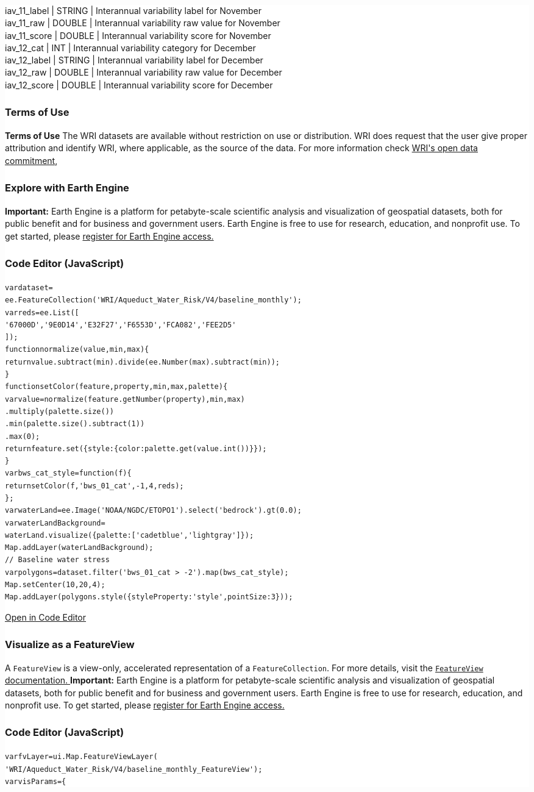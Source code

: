 iav_11_label | STRING | Interannual variability label for November  
iav_11_raw | DOUBLE | Interannual variability raw value for November  
iav_11_score | DOUBLE | Interannual variability score for November  
iav_12_cat | INT | Interannual variability category for December  
iav_12_label | STRING | Interannual variability label for December  
iav_12_raw | DOUBLE | Interannual variability raw value for December  
iav_12_score | DOUBLE | Interannual variability score for December  
### Terms of Use
**Terms of Use**
The WRI datasets are available without restriction on use or distribution. WRI does request that the user give proper attribution and identify WRI, where applicable, as the source of the data. For more information check [WRI's open data commitment](https://www.wri.org/data/open-data-commitment),
### Explore with Earth Engine
**Important:** Earth Engine is a platform for petabyte-scale scientific analysis and visualization of geospatial datasets, both for public benefit and for business and government users. Earth Engine is free to use for research, education, and nonprofit use. To get started, please [register for Earth Engine access.](https://console.cloud.google.com/earth-engine)
### Code Editor (JavaScript)
```
vardataset=
ee.FeatureCollection('WRI/Aqueduct_Water_Risk/V4/baseline_monthly');
varreds=ee.List([
'67000D','9E0D14','E32F27','F6553D','FCA082','FEE2D5'
]);
functionnormalize(value,min,max){
returnvalue.subtract(min).divide(ee.Number(max).subtract(min));
}
functionsetColor(feature,property,min,max,palette){
varvalue=normalize(feature.getNumber(property),min,max)
.multiply(palette.size())
.min(palette.size().subtract(1))
.max(0);
returnfeature.set({style:{color:palette.get(value.int())}});
}
varbws_cat_style=function(f){
returnsetColor(f,'bws_01_cat',-1,4,reds);
};
varwaterLand=ee.Image('NOAA/NGDC/ETOPO1').select('bedrock').gt(0.0);
varwaterLandBackground=
waterLand.visualize({palette:['cadetblue','lightgray']});
Map.addLayer(waterLandBackground);
// Baseline water stress
varpolygons=dataset.filter('bws_01_cat > -2').map(bws_cat_style);
Map.setCenter(10,20,4);
Map.addLayer(polygons.style({styleProperty:'style',pointSize:3}));
```
[ Open in Code Editor ](https://code.earthengine.google.com/?scriptPath=Examples:Datasets/WRI/WRI_Aqueduct_Water_Risk_V4_baseline_monthly)
### Visualize as a FeatureView
A `FeatureView` is a view-only, accelerated representation of a `FeatureCollection`. For more details, visit the [ `FeatureView` documentation. ](https://developers.google.com/earth-engine/guides/featureview_overview)
**Important:** Earth Engine is a platform for petabyte-scale scientific analysis and visualization of geospatial datasets, both for public benefit and for business and government users. Earth Engine is free to use for research, education, and nonprofit use. To get started, please [register for Earth Engine access.](https://console.cloud.google.com/earth-engine)
### Code Editor (JavaScript)
```
varfvLayer=ui.Map.FeatureViewLayer(
'WRI/Aqueduct_Water_Risk/V4/baseline_monthly_FeatureView');
varvisParams={
```